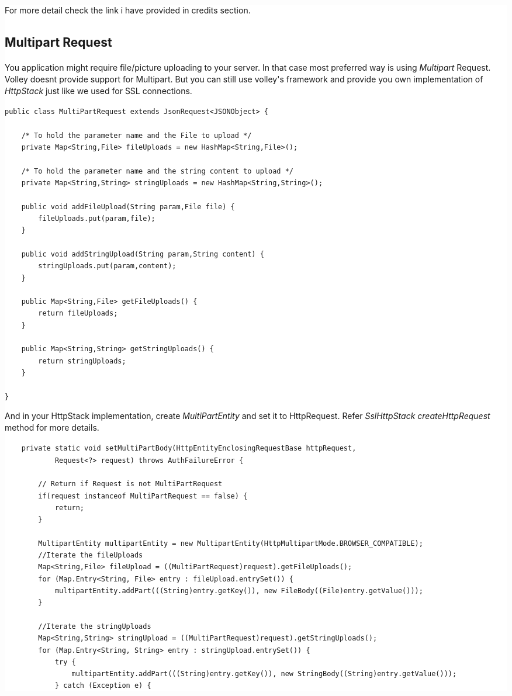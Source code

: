 For more detail check the link i have provided in credits section.

## Multipart Request
You application might require file/picture uploading to your server. In that case most preferred way is using *Multipart* Request.
Volley doesnt provide support for Multipart. But you can still use volley's framework and provide you own implementation of *HttpStack* just like we used for SSL connections.

```
public class MultiPartRequest extends JsonRequest<JSONObject> {

	/* To hold the parameter name and the File to upload */
	private Map<String,File> fileUploads = new HashMap<String,File>();
	
	/* To hold the parameter name and the string content to upload */
	private Map<String,String> stringUploads = new HashMap<String,String>();
	
	public void addFileUpload(String param,File file) {
	    fileUploads.put(param,file);
	}
	
	public void addStringUpload(String param,String content) {
	    stringUploads.put(param,content);
	}
	
	public Map<String,File> getFileUploads() {
	    return fileUploads;
	}
	
	public Map<String,String> getStringUploads() {
	    return stringUploads;
	}

}

```

And in your HttpStack implementation, create *MultiPartEntity* and set it to HttpRequest. Refer *SslHttpStack* *createHttpRequest* method for more details.

```
    private static void setMultiPartBody(HttpEntityEnclosingRequestBase httpRequest,
            Request<?> request) throws AuthFailureError {
    	
    	// Return if Request is not MultiPartRequest
    	if(request instanceof MultiPartRequest == false) {
    		return;
    	}
        
    	MultipartEntity multipartEntity = new MultipartEntity(HttpMultipartMode.BROWSER_COMPATIBLE);  
        //Iterate the fileUploads
        Map<String,File> fileUpload = ((MultiPartRequest)request).getFileUploads();
        for (Map.Entry<String, File> entry : fileUpload.entrySet()) {
        	multipartEntity.addPart(((String)entry.getKey()), new FileBody((File)entry.getValue()));
        }

        //Iterate the stringUploads
        Map<String,String> stringUpload = ((MultiPartRequest)request).getStringUploads();
        for (Map.Entry<String, String> entry : stringUpload.entrySet()) {
        	try {
        		multipartEntity.addPart(((String)entry.getKey()), new StringBody((String)entry.getValue()));
        	} catch (Exception e) {
```